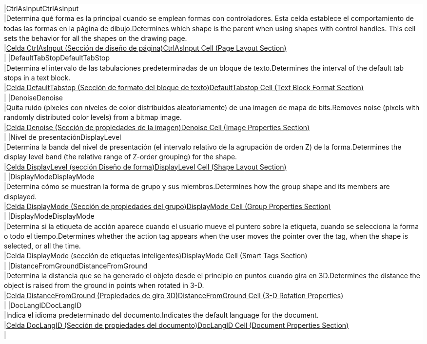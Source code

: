 |<span data-ttu-id="768dc-347">CtrlAsInput</span><span class="sxs-lookup"><span data-stu-id="768dc-347">CtrlAsInput</span></span>  <br/> |<span data-ttu-id="768dc-p109">Determina qué forma es la principal cuando se emplean formas con controladores. Esta celda establece el comportamiento de todas las formas en la página de dibujo.</span><span class="sxs-lookup"><span data-stu-id="768dc-p109">Determines which shape is the parent when using shapes with control handles. This cell sets the behavior for all the shapes on the drawing page.</span></span>  <br/> |[<span data-ttu-id="768dc-350">Celda CtrlAsInput (Sección de diseño de página)</span><span class="sxs-lookup"><span data-stu-id="768dc-350">CtrlAsInput Cell (Page Layout Section)</span></span>](ctrlasinput-cell-page-layout-section.md) <br/> |
|<span data-ttu-id="768dc-351">DefaultTabStop</span><span class="sxs-lookup"><span data-stu-id="768dc-351">DefaultTabStop</span></span>  <br/> |<span data-ttu-id="768dc-352">Determina el intervalo de las tabulaciones predeterminadas de un bloque de texto.</span><span class="sxs-lookup"><span data-stu-id="768dc-352">Determines the interval of the default tab stops in a text block.</span></span>  <br/> |[<span data-ttu-id="768dc-353">Celda DefaultTabstop (Sección de formato del bloque de texto)</span><span class="sxs-lookup"><span data-stu-id="768dc-353">DefaultTabstop Cell (Text Block Format Section)</span></span>](defaulttabstop-cell-text-block-format-section.md) <br/> |
|<span data-ttu-id="768dc-354">Denoise</span><span class="sxs-lookup"><span data-stu-id="768dc-354">Denoise</span></span>  <br/> |<span data-ttu-id="768dc-355">Quita ruido (píxeles con niveles de color distribuidos aleatoriamente) de una imagen de mapa de bits.</span><span class="sxs-lookup"><span data-stu-id="768dc-355">Removes noise (pixels with randomly distributed color levels) from a bitmap image.</span></span>  <br/> |[<span data-ttu-id="768dc-356">Celda Denoise (Sección de propiedades de la imagen)</span><span class="sxs-lookup"><span data-stu-id="768dc-356">Denoise Cell (Image Properties Section)</span></span>](denoise-cell-image-properties-section.md) <br/> |
|<span data-ttu-id="768dc-357">Nivel de presentación</span><span class="sxs-lookup"><span data-stu-id="768dc-357">DisplayLevel</span></span>  <br/> |<span data-ttu-id="768dc-358">Determina la banda del nivel de presentación (el intervalo relativo de la agrupación de orden Z) de la forma.</span><span class="sxs-lookup"><span data-stu-id="768dc-358">Determines the display level band (the relative range of Z-order grouping) for the shape.</span></span>  <br/> |[<span data-ttu-id="768dc-359">Celda DisplayLevel (sección Diseño de forma)</span><span class="sxs-lookup"><span data-stu-id="768dc-359">DisplayLevel Cell (Shape Layout Section)</span></span>](displaylevel-cell-shape-layout-section.md) <br/> |
|<span data-ttu-id="768dc-360">DisplayMode</span><span class="sxs-lookup"><span data-stu-id="768dc-360">DisplayMode</span></span>  <br/> |<span data-ttu-id="768dc-361">Determina cómo se muestran la forma de grupo y sus miembros.</span><span class="sxs-lookup"><span data-stu-id="768dc-361">Determines how the group shape and its members are displayed.</span></span>  <br/> |[<span data-ttu-id="768dc-362">Celda DisplayMode (Sección de propiedades del grupo)</span><span class="sxs-lookup"><span data-stu-id="768dc-362">DisplayMode Cell (Group Properties Section)</span></span>](displaymode-cell-group-properties-section.md) <br/> |
|<span data-ttu-id="768dc-363">DisplayMode</span><span class="sxs-lookup"><span data-stu-id="768dc-363">DisplayMode</span></span>  <br/> |<span data-ttu-id="768dc-364">Determina si la etiqueta de acción aparece cuando el usuario mueve el puntero sobre la etiqueta, cuando se selecciona la forma o todo el tiempo.</span><span class="sxs-lookup"><span data-stu-id="768dc-364">Determines whether the action tag appears when the user moves the pointer over the tag, when the shape is selected, or all the time.</span></span>  <br/> |[<span data-ttu-id="768dc-365">Celda DisplayMode (sección de etiquetas inteligentes)</span><span class="sxs-lookup"><span data-stu-id="768dc-365">DisplayMode Cell (Smart Tags Section)</span></span>](displaymode-cell-action-tags-section.md) <br/> |
|<span data-ttu-id="768dc-366">DistanceFromGround</span><span class="sxs-lookup"><span data-stu-id="768dc-366">DistanceFromGround</span></span>  <br/> |<span data-ttu-id="768dc-367">Determina la distancia que se ha generado el objeto desde el principio en puntos cuando gira en 3D.</span><span class="sxs-lookup"><span data-stu-id="768dc-367">Determines the distance the object is raised from the ground in points when rotated in 3-D.</span></span>  <br/> |[<span data-ttu-id="768dc-368">Celda DistanceFromGround (Propiedades de giro 3D)</span><span class="sxs-lookup"><span data-stu-id="768dc-368">DistanceFromGround Cell (3-D Rotation Properties)</span></span>](distancefromground-cell-3-d-rotation-properties.md) <br/> |
|<span data-ttu-id="768dc-369">DocLangID</span><span class="sxs-lookup"><span data-stu-id="768dc-369">DocLangID</span></span>  <br/> |<span data-ttu-id="768dc-370">Indica el idioma predeterminado del documento.</span><span class="sxs-lookup"><span data-stu-id="768dc-370">Indicates the default language for the document.</span></span>  <br/> |[<span data-ttu-id="768dc-371">Celda DocLangID (Sección de propiedades del documento)</span><span class="sxs-lookup"><span data-stu-id="768dc-371">DocLangID Cell (Document Properties Section)</span></span>](doclangid-cell-document-properties-section.md) <br/> |